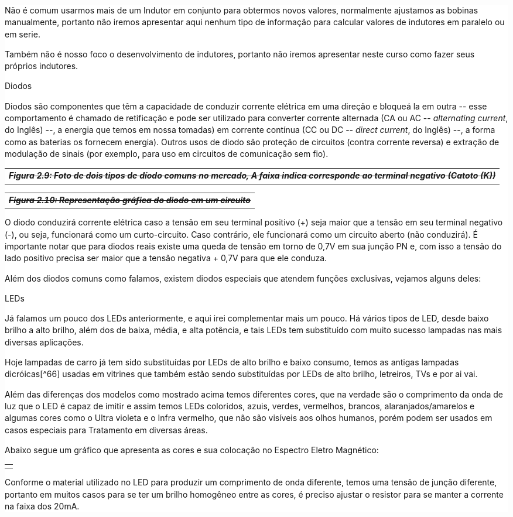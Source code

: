 Não é comum usarmos mais de um Indutor em conjunto para obtermos novos valores, normalmente ajustamos as bobinas manualmente, portanto não iremos apresentar aqui nenhum tipo de informação para calcular valores de indutores em paralelo ou em serie.

Também não é nosso foco o desenvolvimento de indutores, portanto não iremos apresentar neste curso como fazer seus próprios indutores.

Diodos

Diodos são componentes que têm a capacidade de conduzir corrente elétrica em uma direção e bloqueá la em outra -- esse comportamento é chamado de retificação e pode ser utilizado para converter corrente alternada (CA ou AC -- _alternating current_, do Inglês) --, a energia que temos em nossa tomadas) em corrente contínua (CC ou DC -- _direct current_, do Inglês) --, a forma como as baterias os fornecem energia). Outros usos de diodo são proteção de circuitos (contra corrente reversa) e extração de modulação de sinais (por exemplo, para uso em circuitos de comunicação sem fio).

|  |
| --- |
| **_~~Figura 2.9: Foto de dois tipos de díodo comuns no mercado, A faixa indica corresponde ao terminal negativo (Catoto (K))~~_** |

|  |
| --- |
| **_~~Figura 2.10: Representação gráfica do diodo em um circuito~~_** |

O diodo conduzirá corrente elétrica caso a tensão em seu terminal positivo (+) seja maior que a tensão em seu terminal negativo (-), ou seja, funcionará como um curto-circuito. Caso contrário, ele funcionará como um circuito aberto (não conduzirá). É importante notar que para diodos reais existe uma queda de tensão em torno de 0,7V em sua junção PN e, com isso a tensão do lado positivo precisa ser maior que a tensão negativa + 0,7V para que ele conduza.

Além dos diodos comuns como falamos, existem diodos especiais que atendem funções exclusivas, vejamos alguns deles:

LEDs

Já falamos um pouco dos LEDs anteriormente, e aqui irei complementar mais um pouco. Há vários tipos de LED, desde baixo brilho a alto brilho, além dos de baixa, média, e alta potência, e tais LEDs tem substituído com muito sucesso lampadas nas mais diversas aplicações.

Hoje lampadas de carro já tem sido substituídas por LEDs de alto brilho e baixo consumo, temos as antigas lampadas dicróicas[^66] usadas em vitrines que também estão sendo substituídas por LEDs de alto brilho, letreiros, TVs e por ai vai.

Além das diferenças dos modelos como mostrado acima temos diferentes cores, que na verdade são o comprimento da onda de luz que o LED é capaz de imitir e assim temos LEDs coloridos, azuis, verdes, vermelhos, brancos, alaranjados/amarelos e algumas cores como o Ultra violeta e o Infra vermelho, que não são visíveis aos olhos humanos, porém podem ser usados em casos especiais para Tratamento em diversas áreas.

Abaixo segue um gráfico que apresenta as cores e sua colocação no Espectro Eletro Magnético:

|  |
| --- |
|  |

Conforme o material utilizado no LED para produzir um comprimento de onda diferente, temos uma tensão de junção diferente, portanto em muitos casos para se ter um brilho homogêneo entre as cores, é preciso ajustar o resistor para se manter a corrente na faixa dos 20mA.
